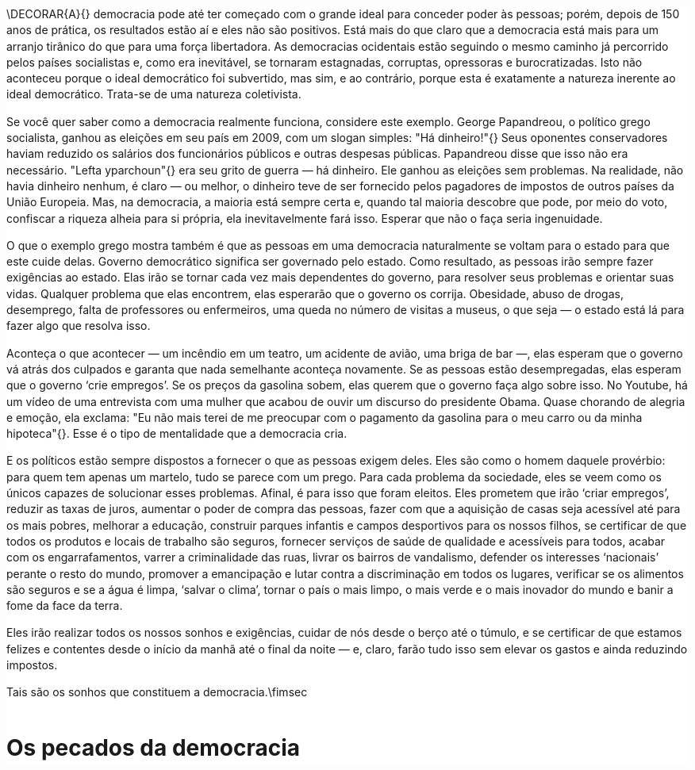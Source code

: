 \DECORAR{A}{} democracia pode até ter começado com o grande ideal para conceder poder às pessoas; porém, depois de 150 anos de prática, os resultados estão aí e eles não são positivos. Está mais do que claro que a democracia está mais para um arranjo tirânico do que para uma força libertadora. As democracias ocidentais estão seguindo o mesmo caminho já percorrido pelos países socialistas e, como era inevitável, se tornaram estagnadas, corruptas, opressoras e burocratizadas. Isto não aconteceu porque o ideal democrático foi subvertido, mas sim, e ao contrário, porque esta é exatamente a natureza inerente ao ideal democrático. Trata-se de uma natureza coletivista.

Se você quer saber como a democracia realmente funciona, considere este exemplo. George Papandreou, o político grego socialista, ganhou as eleições em seu país em 2009, com um slogan simples: "Há dinheiro!"{} Seus oponentes conservadores haviam reduzido os salários dos funcionários públicos e outras despesas públicas. Papandreou disse que isso não era necessário. "Lefta yparchoun"{} era seu grito de guerra — há dinheiro. Ele ganhou as eleições sem problemas. Na realidade, não havia dinheiro nenhum, é claro — ou melhor, o dinheiro teve de ser fornecido pelos pagadores de impostos de outros países da União Europeia. Mas, na democracia, a maioria está sempre certa e, quando tal maioria descobre que pode, por meio do voto, confiscar a riqueza alheia para si própria, ela inevitavelmente fará isso. Esperar que não o faça seria ingenuidade.

O que o exemplo grego mostra também é que as pessoas em uma democracia naturalmente se voltam para o estado para que este cuide delas. Governo democrático significa ser governado pelo estado. Como resultado, as pessoas irão sempre fazer exigências ao estado. Elas irão se tornar cada vez mais dependentes do governo, para resolver seus problemas e orientar suas vidas. Qualquer problema que elas encontrem, elas esperarão que o governo os corrija. Obesidade, abuso de drogas, desemprego, falta de professores ou enfermeiros, uma queda no número de visitas a museus, o que seja — o estado está lá para fazer algo que resolva isso.

Aconteça o que acontecer — um incêndio em um teatro, um acidente de avião, uma briga de bar —, elas esperam que o governo vá atrás dos culpados e garanta que nada semelhante aconteça novamente. Se as pessoas estão desempregadas, elas esperam que o governo ‘crie empregos’. Se os preços da gasolina sobem, elas querem que o governo faça algo sobre isso. No Youtube, há um vídeo de uma entrevista com uma mulher que acabou de ouvir um discurso do presidente Obama. Quase chorando de alegria e emoção, ela exclama: "Eu não mais terei de me preocupar com o pagamento da gasolina para o meu carro ou da minha hipoteca"{}. Esse é o tipo de mentalidade que a democracia cria.

E os políticos estão sempre dispostos a fornecer o que as pessoas exigem deles. Eles são como o homem daquele provérbio: para quem tem apenas um martelo, tudo se parece com um prego. Para cada problema da sociedade, eles se veem como os únicos capazes de solucionar esses problemas. Afinal, é para isso que foram eleitos. Eles prometem que irão ‘criar empregos’, reduzir as taxas de juros, aumentar o poder de compra das pessoas, fazer com que a aquisição de casas seja acessível até para os mais pobres, melhorar a educação, construir parques infantis e campos desportivos para os nossos filhos, se certificar de que todos os produtos e locais de trabalho são seguros, fornecer serviços de saúde de qualidade e acessíveis para todos, acabar com os engarrafamentos, varrer a criminalidade das ruas, livrar os bairros de vandalismo, defender os interesses ‘nacionais’ perante o resto do mundo, promover a emancipação e lutar contra a discriminação em todos os lugares, verificar se os alimentos são seguros e se a água é limpa, ‘salvar o clima’, tornar o país o mais limpo, o mais verde e o mais inovador do mundo e banir a fome da face da terra.

Eles irão realizar todos os nossos sonhos e exigências, cuidar de nós desde o berço até o túmulo, e se certificar de que estamos felizes e contentes desde o início da manhã até o final da noite — e, claro, farão tudo isso sem elevar os gastos e ainda reduzindo impostos.

Tais são os sonhos que constituem a democracia.\fimsec

# Os pecados da democracia
